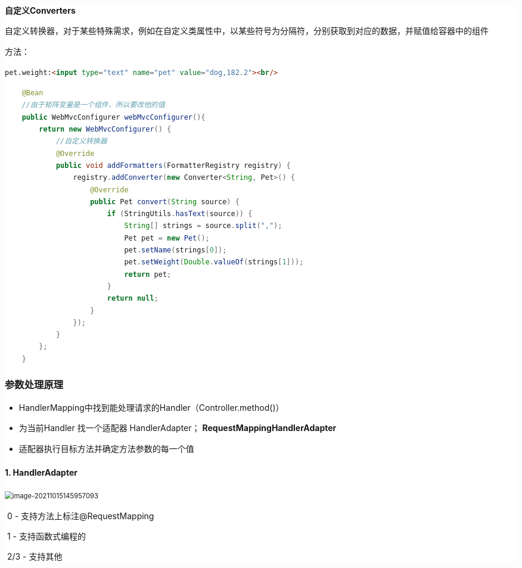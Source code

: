 **自定义Converters**

自定义转换器，对于某些特殊需求，例如在自定义类属性中，以某些符号为分隔符，分别获取到对应的数据，并赋值给容器中的组件

方法：

```html
pet.weight:<input type="text" name="pet" value="dog,182.2"><br/>
```

```java
    @Bean
    //由于矩阵变量是一个组件，所以要改他的值
    public WebMvcConfigurer webMvcConfigurer(){
        return new WebMvcConfigurer() {
            //自定义转换器
            @Override
            public void addFormatters(FormatterRegistry registry) {
                registry.addConverter(new Converter<String, Pet>() {
                    @Override
                    public Pet convert(String source) {
                        if (StringUtils.hasText(source)) {
                            String[] strings = source.split(",");
                            Pet pet = new Pet();
                            pet.setName(strings[0]);
                            pet.setWeight(Double.valueOf(strings[1]));
                            return pet;
                        }
                        return null;
                    }
                });
            }
    	};
   	}
```



### 参数处理原理

- HandlerMapping中找到能处理请求的Handler（Controller.method()）

- 为当前Handler 找一个适配器 HandlerAdapter； **RequestMappingHandlerAdapter**

- 适配器执行目标方法并确定方法参数的每一个值

  

#### 1. 	HandlerAdapter

<img src="C:\Users\Administrator\AppData\Roaming\Typora\typora-user-images\image-20211015145957093.png" alt="image-20211015145957093" style="zoom:80%;" /> 

​	0 - 支持方法上标注@RequestMapping 

​	1 - 支持函数式编程的

​	2/3 - 支持其他
